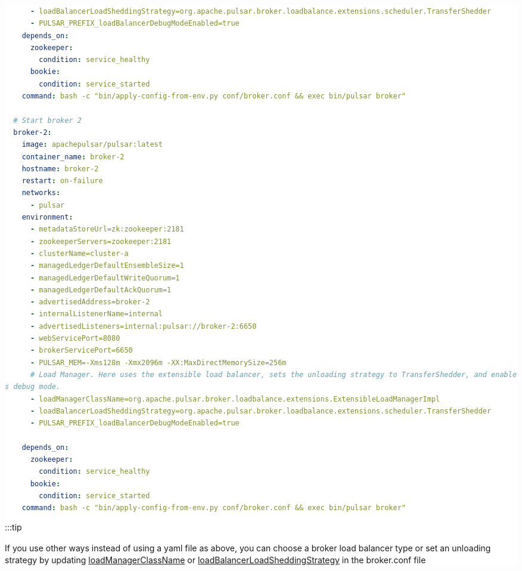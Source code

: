 ```yaml
      - loadBalancerLoadSheddingStrategy=org.apache.pulsar.broker.loadbalance.extensions.scheduler.TransferShedder
      - PULSAR_PREFIX_loadBalancerDebugModeEnabled=true
    depends_on:
      zookeeper:
        condition: service_healthy
      bookie:
        condition: service_started
    command: bash -c "bin/apply-config-from-env.py conf/broker.conf && exec bin/pulsar broker"

  # Start broker 2
  broker-2:
    image: apachepulsar/pulsar:latest
    container_name: broker-2
    hostname: broker-2
    restart: on-failure
    networks:
      - pulsar
    environment:
      - metadataStoreUrl=zk:zookeeper:2181
      - zookeeperServers=zookeeper:2181
      - clusterName=cluster-a
      - managedLedgerDefaultEnsembleSize=1
      - managedLedgerDefaultWriteQuorum=1
      - managedLedgerDefaultAckQuorum=1
      - advertisedAddress=broker-2
      - internalListenerName=internal
      - advertisedListeners=internal:pulsar://broker-2:6650
      - webServicePort=8080
      - brokerServicePort=6650
      - PULSAR_MEM=-Xms128m -Xmx2096m -XX:MaxDirectMemorySize=256m
      # Load Manager. Here uses the extensible load balancer, sets the unloading strategy to TransferShedder, and enables debug mode.
      - loadManagerClassName=org.apache.pulsar.broker.loadbalance.extensions.ExtensibleLoadManagerImpl
      - loadBalancerLoadSheddingStrategy=org.apache.pulsar.broker.loadbalance.extensions.scheduler.TransferShedder
      - PULSAR_PREFIX_loadBalancerDebugModeEnabled=true

    depends_on:
      zookeeper:
        condition: service_healthy
      bookie:
        condition: service_started
    command: bash -c "bin/apply-config-from-env.py conf/broker.conf && exec bin/pulsar broker"
```

:::tip

If you use other ways instead of using a yaml file as above, you can choose a broker load balancer type or set an unloading strategy by updating [loadManagerClassName](https://github.com/apache/pulsar/blob/69d7a2bf14555f11a716a9545c5cf391d8179a27/conf/broker.conf#L1309C7-L1309C7) or [loadBalancerLoadSheddingStrategy](https://github.com/apache/pulsar/blob/69d7a2bf14555f11a716a9545c5cf391d8179a27/conf/broker.conf#L1324) in the broker.conf file
